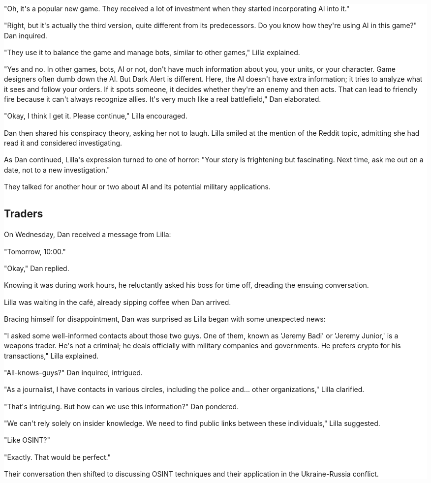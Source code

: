 "Oh, it's a popular new game. They received a lot of investment when they started incorporating AI into it."

"Right, but it's actually the third version, quite different from its predecessors. Do you know how they're using AI in this game?" Dan inquired.

"They use it to balance the game and manage bots, similar to other games," Lilla explained.

"Yes and no. In other games, bots, AI or not, don't have much information about you, your units, or your character. Game designers often dumb down the AI. But Dark Alert is different. Here, the AI doesn't have extra information; it tries to analyze what it sees and follow your orders. If it spots someone, it decides whether they're an enemy and then acts. That can lead to friendly fire because it can't always recognize allies. It's very much like a real battlefield," Dan elaborated.

"Okay, I think I get it. Please continue," Lilla encouraged.

Dan then shared his conspiracy theory, asking her not to laugh. Lilla smiled at the mention of the Reddit topic, admitting she had read it and considered investigating.

As Dan continued, Lilla's expression turned to one of horror: "Your story is frightening but fascinating. Next time, ask me out on a date, not to a new investigation."

They talked for another hour or two about AI and its potential military applications.

## Traders

On Wednesday, Dan received a message from Lilla:

"Tomorrow, 10:00."

"Okay," Dan replied.

Knowing it was during work hours, he reluctantly asked his boss for time off, dreading the ensuing conversation.

Lilla was waiting in the café, already sipping coffee when Dan arrived.

Bracing himself for disappointment, Dan was surprised as Lilla began with some unexpected news:

"I asked some well-informed contacts about those two guys. One of them, known as 'Jeremy Badi' or 'Jeremy Junior,' is a weapons trader. He's not a criminal; he deals officially with military companies and governments. He prefers crypto for his transactions," Lilla explained.

"All-knows-guys?" Dan inquired, intrigued.

"As a journalist, I have contacts in various circles, including the police and... other organizations," Lilla clarified.

"That's intriguing. But how can we use this information?" Dan pondered.

"We can't rely solely on insider knowledge. We need to find public links between these individuals," Lilla suggested.

"Like OSINT?"

"Exactly. That would be perfect."

Their conversation then shifted to discussing OSINT techniques and their application in the Ukraine-Russia conflict.
